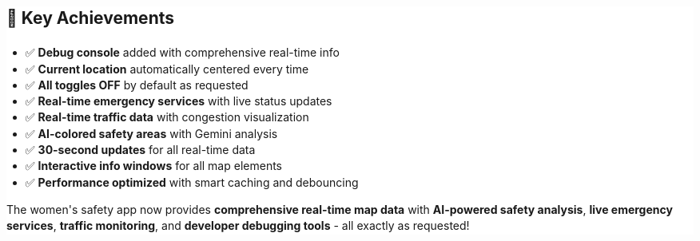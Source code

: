 ## 🚀 **Key Achievements**

- ✅ **Debug console** added with comprehensive real-time info
- ✅ **Current location** automatically centered every time
- ✅ **All toggles OFF** by default as requested
- ✅ **Real-time emergency services** with live status updates
- ✅ **Real-time traffic data** with congestion visualization
- ✅ **AI-colored safety areas** with Gemini analysis
- ✅ **30-second updates** for all real-time data
- ✅ **Interactive info windows** for all map elements
- ✅ **Performance optimized** with smart caching and debouncing

The women's safety app now provides **comprehensive real-time map data** with **AI-powered safety analysis**, **live emergency services**, **traffic monitoring**, and **developer debugging tools** - all exactly as requested!
